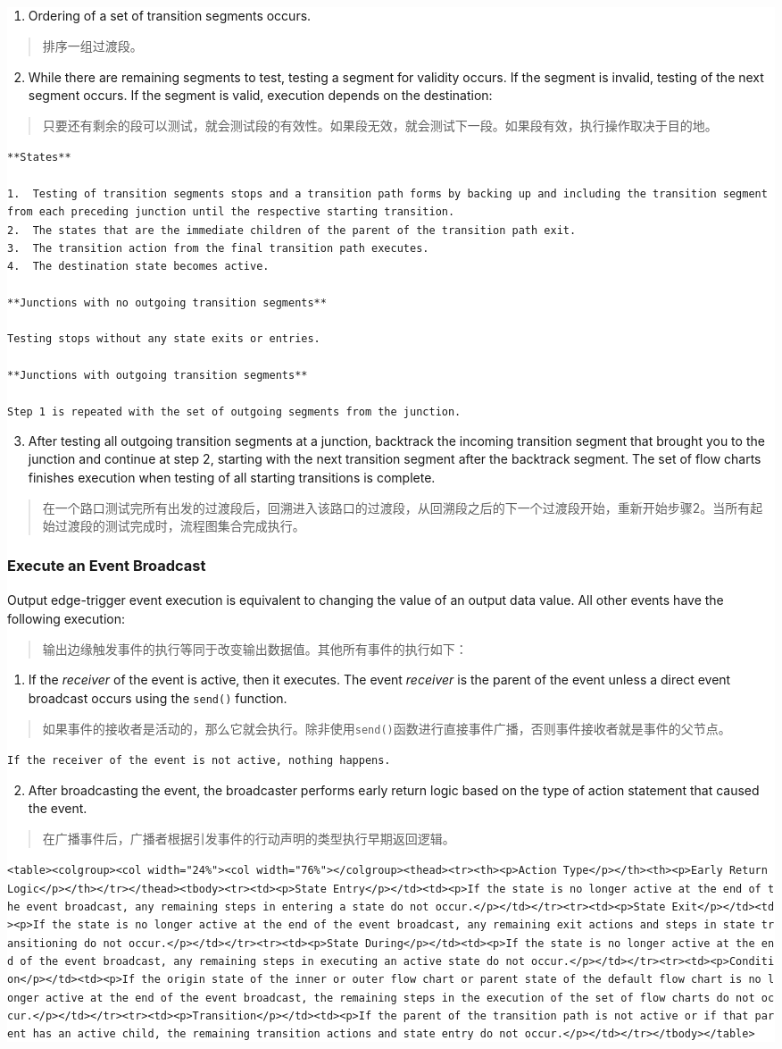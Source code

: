 
1.  Ordering of a set of transition segments occurs.

> 排序一组过渡段。

2.  While there are remaining segments to test, testing a segment for validity occurs. If the segment is invalid, testing of the next segment occurs. If the segment is valid, execution depends on the destination:

> 只要还有剩余的段可以测试，就会测试段的有效性。如果段无效，就会测试下一段。如果段有效，执行操作取决于目的地。

    **States**

    1.  Testing of transition segments stops and a transition path forms by backing up and including the transition segment from each preceding junction until the respective starting transition.
    2.  The states that are the immediate children of the parent of the transition path exit.
    3.  The transition action from the final transition path executes.
    4.  The destination state becomes active.

    **Junctions with no outgoing transition segments**

    Testing stops without any state exits or entries.

    **Junctions with outgoing transition segments**

    Step 1 is repeated with the set of outgoing segments from the junction.


3.  After testing all outgoing transition segments at a junction, backtrack the incoming transition segment that brought you to the junction and continue at step 2, starting with the next transition segment after the backtrack segment. The set of flow charts finishes execution when testing of all starting transitions is complete.

> 在一个路口测试完所有出发的过渡段后，回溯进入该路口的过渡段，从回溯段之后的下一个过渡段开始，重新开始步骤2。当所有起始过渡段的测试完成时，流程图集合完成执行。

### Execute an Event Broadcast


Output edge-trigger event execution is equivalent to changing the value of an output data value. All other events have the following execution:

> 输出边缘触发事件的执行等同于改变输出数据值。其他所有事件的执行如下：


1.  If the _receiver_ of the event is active, then it executes. The event _receiver_ is the parent of the event unless a direct event broadcast occurs using the `send()` function.

> 如果事件的接收者是活动的，那么它就会执行。除非使用`send()`函数进行直接事件广播，否则事件接收者就是事件的父节点。

    If the receiver of the event is not active, nothing happens.


2.  After broadcasting the event, the broadcaster performs early return logic based on the type of action statement that caused the event.

> 在广播事件后，广播者根据引发事件的行动声明的类型执行早期返回逻辑。

    <table><colgroup><col width="24%"><col width="76%"></colgroup><thead><tr><th><p>Action Type</p></th><th><p>Early Return Logic</p></th></tr></thead><tbody><tr><td><p>State Entry</p></td><td><p>If the state is no longer active at the end of the event broadcast, any remaining steps in entering a state do not occur.</p></td></tr><tr><td><p>State Exit</p></td><td><p>If the state is no longer active at the end of the event broadcast, any remaining exit actions and steps in state transitioning do not occur.</p></td></tr><tr><td><p>State During</p></td><td><p>If the state is no longer active at the end of the event broadcast, any remaining steps in executing an active state do not occur.</p></td></tr><tr><td><p>Condition</p></td><td><p>If the origin state of the inner or outer flow chart or parent state of the default flow chart is no longer active at the end of the event broadcast, the remaining steps in the execution of the set of flow charts do not occur.</p></td></tr><tr><td><p>Transition</p></td><td><p>If the parent of the transition path is not active or if that parent has an active child, the remaining transition actions and state entry do not occur.</p></td></tr></tbody></table>
